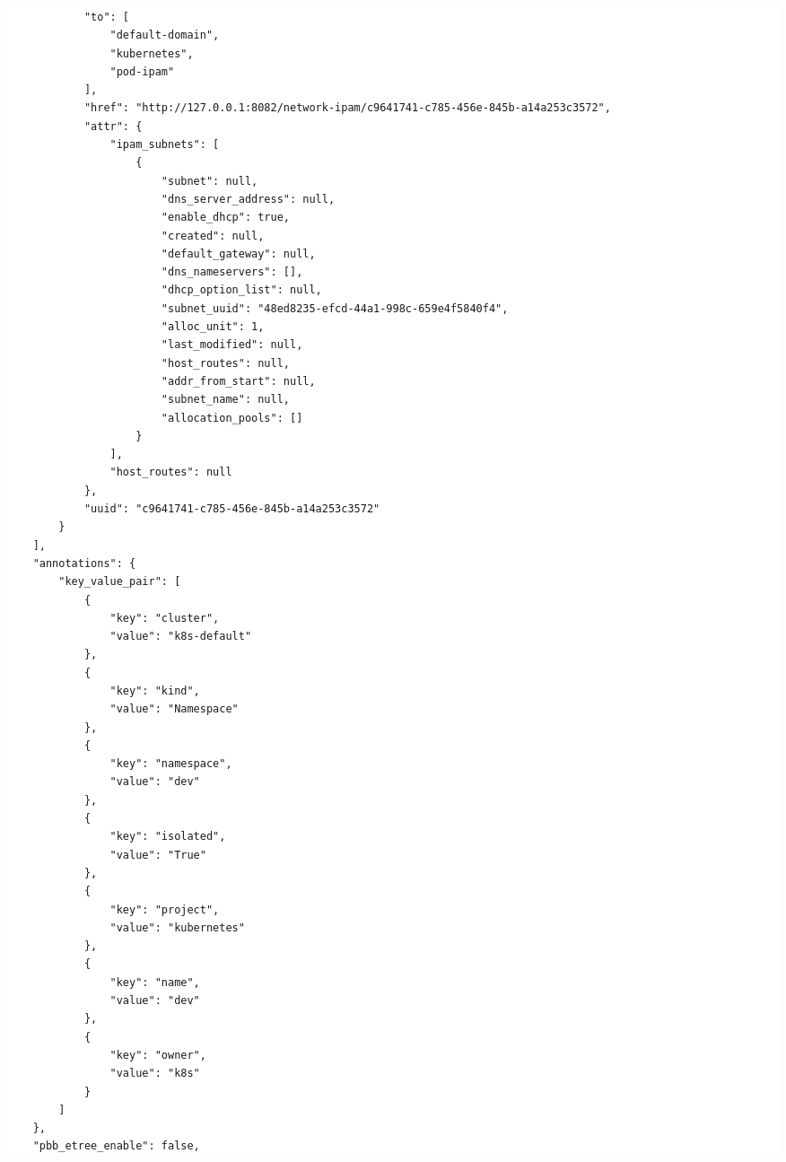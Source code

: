 ```
            "to": [
                "default-domain",
                "kubernetes",
                "pod-ipam"
            ],
            "href": "http://127.0.0.1:8082/network-ipam/c9641741-c785-456e-845b-a14a253c3572",
            "attr": {
                "ipam_subnets": [
                    {
                        "subnet": null,
                        "dns_server_address": null,
                        "enable_dhcp": true,
                        "created": null,
                        "default_gateway": null,
                        "dns_nameservers": [],
                        "dhcp_option_list": null,
                        "subnet_uuid": "48ed8235-efcd-44a1-998c-659e4f5840f4",
                        "alloc_unit": 1,
                        "last_modified": null,
                        "host_routes": null,
                        "addr_from_start": null,
                        "subnet_name": null,
                        "allocation_pools": []
                    }
                ],
                "host_routes": null
            },
            "uuid": "c9641741-c785-456e-845b-a14a253c3572"
        }
    ],
    "annotations": {
        "key_value_pair": [
            {
                "key": "cluster",
                "value": "k8s-default"
            },
            {
                "key": "kind",
                "value": "Namespace"
            },
            {
                "key": "namespace",
                "value": "dev"
            },
            {
                "key": "isolated",
                "value": "True"
            },
            {
                "key": "project",
                "value": "kubernetes"
            },
            {
                "key": "name",
                "value": "dev"
            },
            {
                "key": "owner",
                "value": "k8s"
            }
        ]
    },
    "pbb_etree_enable": false,
```